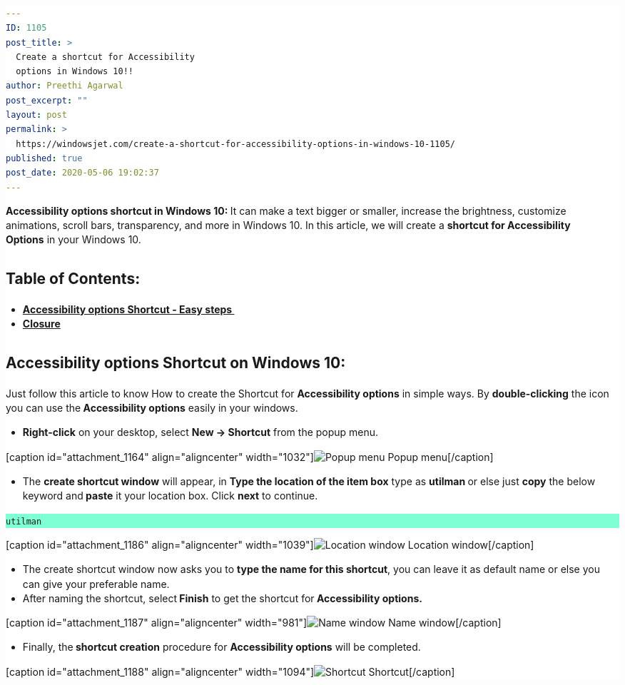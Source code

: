 ```yaml
---
ID: 1105
post_title: >
  Create a shortcut for Accessibility
  options in Windows 10!!
author: Preethi Agarwal
post_excerpt: ""
layout: post
permalink: >
  https://windowsjet.com/create-a-shortcut-for-accessibility-options-in-windows-10-1105/
published: true
post_date: 2020-05-06 19:02:37
---
```

<strong><span class="dropcap">A</span>ccessibility options shortcut in Windows 10: </strong>It can make a text bigger or smaller, increase the brightness, customize animations, scroll bars, transparency, and more in Windows 10. In this article, we will create a <strong>shortcut for Accessibility Options</strong> in your Windows 10.
<h2>Table of Contents:</h2>
<ul>
 	<li><a href="#1"><strong>Accessibility options Shortcut - Easy steps </strong></a></li>
 	<li><a href="#2"><strong>Closure</strong></a></li>
</ul>
<h2 id="1">Accessibility options Shortcut on Windows 10:</h2>
Just follow this article to know How to create the Shortcut for <strong>Accessibility options</strong> in simple ways. By <strong>double-clicking</strong> the icon you can use the<strong> Accessibility options</strong> easily in your windows.
<ul>
 	<li><strong>Right-click</strong> on your desktop, select <strong>New → Shortcut</strong> from the popup menu.</li>
</ul>
[caption id="attachment_1164" align="aligncenter" width="1032"]<img class="wp-image-1164 size-full" src="https://windowsjet.com/wp-content/uploads/2020/05/Screenshot_1.png" alt="Popup menu" width="1032" height="656" /> Popup menu[/caption]
<ul>
 	<li>The <strong>create shortcut window</strong> will appear, in <strong>Type the location of the item box</strong> type as <strong>utilman </strong>or else just <strong>copy</strong> the below keyword and<strong> paste</strong> it your location box. Click <strong>next</strong> to continue.</li>
</ul>
<p style="background: aquamarine;"><code>utilman</code></p>


[caption id="attachment_1186" align="aligncenter" width="1039"]<img class="wp-image-1186 size-full" src="https://windowsjet.com/wp-content/uploads/2020/05/Screenshot_1-4.png" alt="Location window" width="1039" height="649" /> Location window[/caption]
<ul>
 	<li>The create shortcut window now asks you to <strong>type the name for this shortcut</strong>, you can leave it as default name or else you can give your preferable name.</li>
 	<li>After naming the shortcut, select<strong> Finish</strong> to get the shortcut for<b> <strong>Accessibility options</strong><strong>.</strong></b></li>
</ul>
[caption id="attachment_1187" align="aligncenter" width="981"]<img class="wp-image-1187 size-full" src="https://windowsjet.com/wp-content/uploads/2020/05/Screenshot_2-4.png" alt="Name window" width="981" height="678" /> Name window[/caption]
<ul>
 	<li>Finally, the<strong> shortcut creation</strong> procedure for <strong>Accessibility options</strong> will be completed.</li>
</ul>
[caption id="attachment_1188" align="aligncenter" width="1094"]<img class="wp-image-1188 size-full" src="https://windowsjet.com/wp-content/uploads/2020/05/Screenshot_3-4.png" alt="Shortcut" width="1094" height="763" /> Shortcut[/caption]
